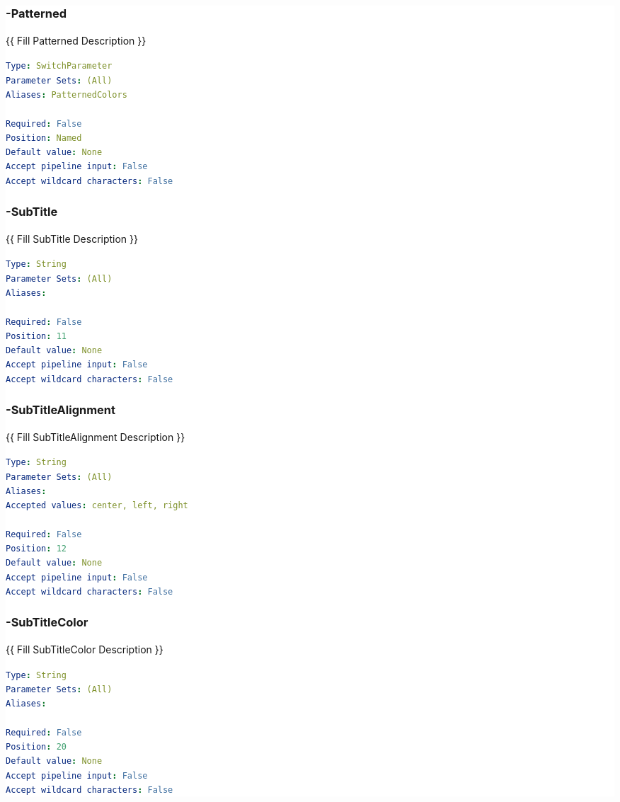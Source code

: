 ### -Patterned
{{ Fill Patterned Description }}

```yaml
Type: SwitchParameter
Parameter Sets: (All)
Aliases: PatternedColors

Required: False
Position: Named
Default value: None
Accept pipeline input: False
Accept wildcard characters: False
```

### -SubTitle
{{ Fill SubTitle Description }}

```yaml
Type: String
Parameter Sets: (All)
Aliases:

Required: False
Position: 11
Default value: None
Accept pipeline input: False
Accept wildcard characters: False
```

### -SubTitleAlignment
{{ Fill SubTitleAlignment Description }}

```yaml
Type: String
Parameter Sets: (All)
Aliases:
Accepted values: center, left, right

Required: False
Position: 12
Default value: None
Accept pipeline input: False
Accept wildcard characters: False
```

### -SubTitleColor
{{ Fill SubTitleColor Description }}

```yaml
Type: String
Parameter Sets: (All)
Aliases:

Required: False
Position: 20
Default value: None
Accept pipeline input: False
Accept wildcard characters: False
```
